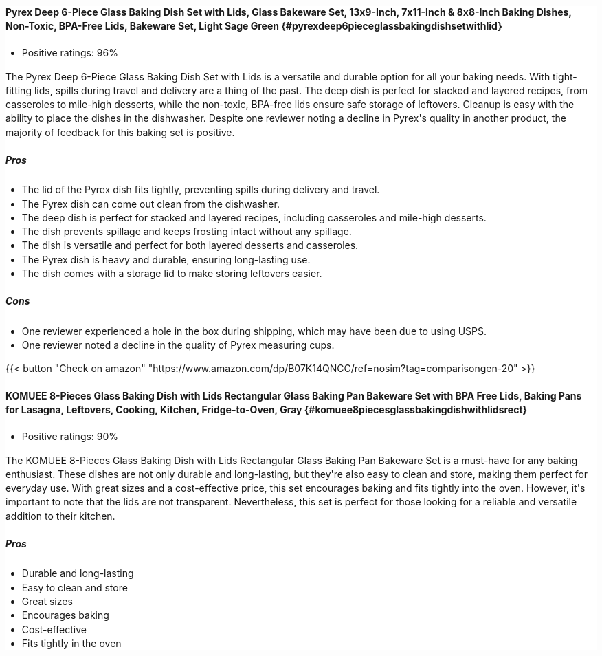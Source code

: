 #### Pyrex Deep 6-Piece Glass Baking Dish Set with Lids, Glass Bakeware Set, 13x9-Inch, 7x11-Inch & 8x8-Inch Baking Dishes, Non-Toxic, BPA-Free Lids, Bakeware Set, Light Sage Green {#pyrexdeep6pieceglassbakingdishsetwithlid}



* Positive ratings: 96%

The Pyrex Deep 6-Piece Glass Baking Dish Set with Lids is a versatile and durable option for all your baking needs. With tight-fitting lids, spills during travel and delivery are a thing of the past. The deep dish is perfect for stacked and layered recipes, from casseroles to mile-high desserts, while the non-toxic, BPA-free lids ensure safe storage of leftovers. Cleanup is easy with the ability to place the dishes in the dishwasher. Despite one reviewer noting a decline in Pyrex's quality in another product, the majority of feedback for this baking set is positive.

##### Pros
- The lid of the Pyrex dish fits tightly, preventing spills during delivery and travel.
- The Pyrex dish can come out clean from the dishwasher.
- The deep dish is perfect for stacked and layered recipes, including casseroles and mile-high desserts.
- The dish prevents spillage and keeps frosting intact without any spillage.
- The dish is versatile and perfect for both layered desserts and casseroles.
- The Pyrex dish is heavy and durable, ensuring long-lasting use.
- The dish comes with a storage lid to make storing leftovers easier.

##### Cons
- One reviewer experienced a hole in the box during shipping, which may have been due to using USPS.
- One reviewer noted a decline in the quality of Pyrex measuring cups.

{{< button "Check on amazon" "https://www.amazon.com/dp/B07K14QNCC/ref=nosim?tag=comparisongen-20" >}}

#### KOMUEE 8-Pieces Glass Baking Dish with Lids Rectangular Glass Baking Pan Bakeware Set with BPA Free Lids, Baking Pans for Lasagna, Leftovers, Cooking, Kitchen, Fridge-to-Oven, Gray {#komuee8piecesglassbakingdishwithlidsrect}



* Positive ratings: 90%

The KOMUEE 8-Pieces Glass Baking Dish with Lids Rectangular Glass Baking Pan Bakeware Set is a must-have for any baking enthusiast. These dishes are not only durable and long-lasting, but they're also easy to clean and store, making them perfect for everyday use. With great sizes and a cost-effective price, this set encourages baking and fits tightly into the oven. However, it's important to note that the lids are not transparent. Nevertheless, this set is perfect for those looking for a reliable and versatile addition to their kitchen.

##### Pros
- Durable and long-lasting
- Easy to clean and store
- Great sizes
- Encourages baking
- Cost-effective
- Fits tightly in the oven
